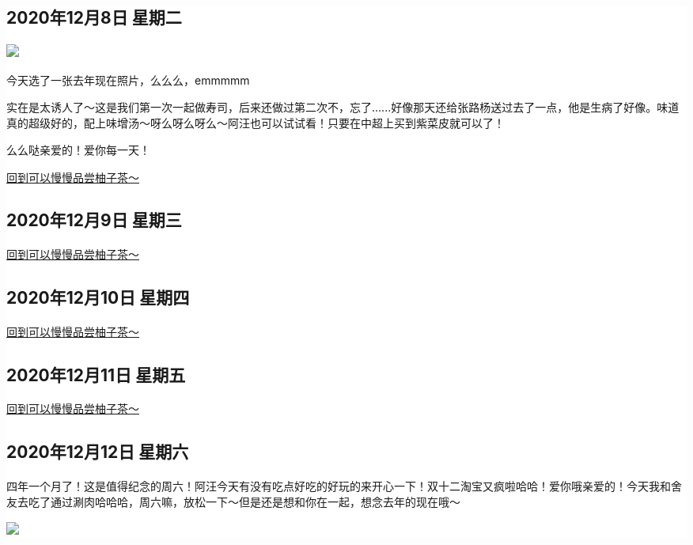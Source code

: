 <a name="2020-12-08"/>

## 2020年12月8日 星期二

![](https://tva1.sinaimg.cn/large/007S8ZIlgy1gegri003afj30va0jewlq.jpg)

今天选了一张去年现在照片，么么么，emmmmm



实在是太诱人了～这是我们第一次一起做寿司，后来还做过第二次不，忘了......好像那天还给张路杨送过去了一点，他是生病了好像。味道真的超级好的，配上味增汤～呀么呀么呀么～阿汪也可以试试看！只要在中超上买到紫菜皮就可以了！



么么哒亲爱的！爱你每一天！



[回到可以慢慢品尝柚子茶～](#start)

<a name="2020-12-09"/>

## 2020年12月9日 星期三





[回到可以慢慢品尝柚子茶～](#start)

<a name="2020-12-10"/>

## 2020年12月10日 星期四





[回到可以慢慢品尝柚子茶～](#start)

<a name="2020-12-11"/>

## 2020年12月11日 星期五





[回到可以慢慢品尝柚子茶～](#start)

<a name="2020-12-12"/>

## 2020年12月12日 星期六

四年一个月了！这是值得纪念的周六！阿汪今天有没有吃点好吃的好玩的来开心一下！双十二淘宝又疯啦哈哈！爱你哦亲爱的！今天我和舍友去吃了通过涮肉哈哈哈，周六嘛，放松一下～但是还是想和你在一起，想念去年的现在哦～



![](https://tva1.sinaimg.cn/large/007S8ZIlgy1gefzxkvqhdj30lc0sgq9v.jpg)
